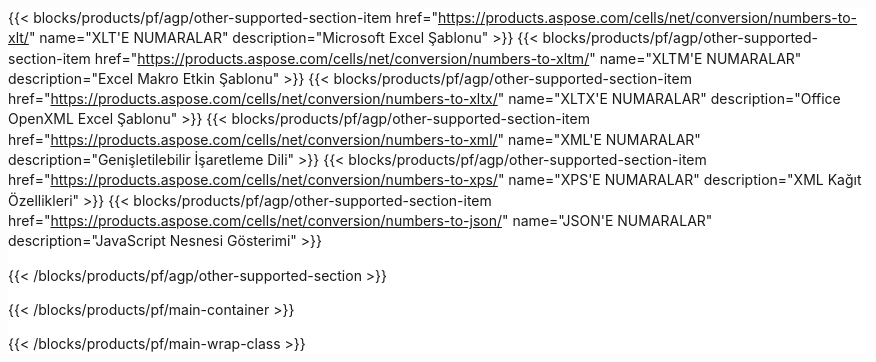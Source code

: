 {{< blocks/products/pf/agp/other-supported-section-item href="https://products.aspose.com/cells/net/conversion/numbers-to-xlt/" name="XLT\'E NUMARALAR" description="Microsoft Excel Şablonu" >}}
{{< blocks/products/pf/agp/other-supported-section-item href="https://products.aspose.com/cells/net/conversion/numbers-to-xltm/" name="XLTM\'E NUMARALAR" description="Excel Makro Etkin Şablonu" >}}
{{< blocks/products/pf/agp/other-supported-section-item href="https://products.aspose.com/cells/net/conversion/numbers-to-xltx/" name="XLTX\'E NUMARALAR" description="Office OpenXML Excel Şablonu" >}}
{{< blocks/products/pf/agp/other-supported-section-item href="https://products.aspose.com/cells/net/conversion/numbers-to-xml/" name="XML\'E NUMARALAR" description="Genişletilebilir İşaretleme Dili" >}}
{{< blocks/products/pf/agp/other-supported-section-item href="https://products.aspose.com/cells/net/conversion/numbers-to-xps/" name="XPS\'E NUMARALAR" description="XML Kağıt Özellikleri" >}}
{{< blocks/products/pf/agp/other-supported-section-item href="https://products.aspose.com/cells/net/conversion/numbers-to-json/" name="JSON\'E NUMARALAR" description="JavaScript Nesnesi Gösterimi" >}}

{{< /blocks/products/pf/agp/other-supported-section >}}

{{< /blocks/products/pf/main-container >}}
    
{{< /blocks/products/pf/main-wrap-class >}}
